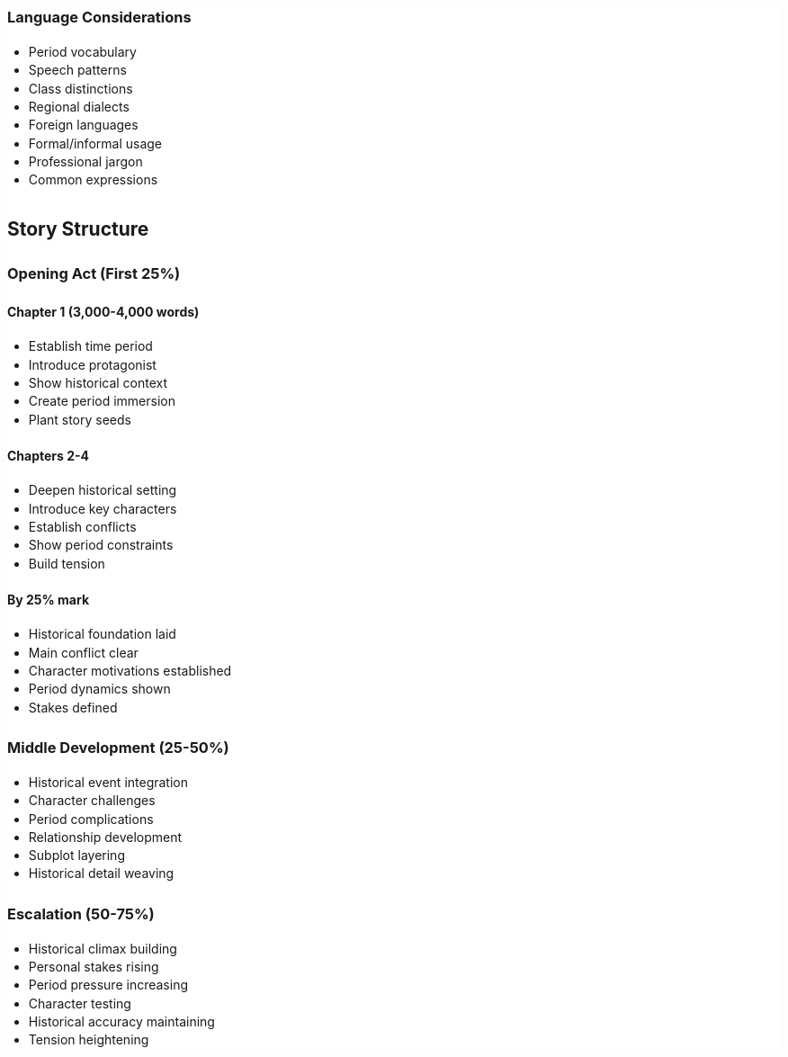 ### Language Considerations
- Period vocabulary
- Speech patterns
- Class distinctions
- Regional dialects
- Foreign languages
- Formal/informal usage
- Professional jargon
- Common expressions

## Story Structure

### Opening Act (First 25%)
#### Chapter 1 (3,000-4,000 words)
- Establish time period
- Introduce protagonist
- Show historical context
- Create period immersion
- Plant story seeds

#### Chapters 2-4
- Deepen historical setting
- Introduce key characters
- Establish conflicts
- Show period constraints
- Build tension

#### By 25% mark
- Historical foundation laid
- Main conflict clear
- Character motivations established
- Period dynamics shown
- Stakes defined

### Middle Development (25-50%)
- Historical event integration
- Character challenges
- Period complications
- Relationship development
- Subplot layering
- Historical detail weaving

### Escalation (50-75%)
- Historical climax building
- Personal stakes rising
- Period pressure increasing
- Character testing
- Historical accuracy maintaining
- Tension heightening
